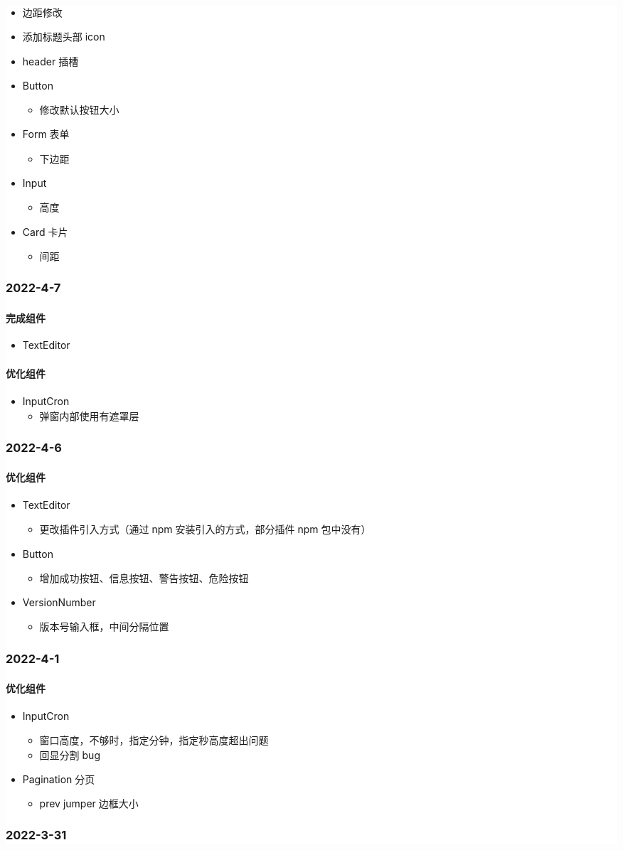   - 边距修改
  - 添加标题头部 icon
  - header 插槽

- Button

  - 修改默认按钮大小

- Form 表单

  - 下边距

- Input

  - 高度

- Card 卡片
  - 间距

### 2022-4-7

#### 完成组件

- TextEditor

#### 优化组件

- InputCron
  - 弹窗内部使用有遮罩层

### 2022-4-6

#### 优化组件

- TextEditor

  - 更改插件引入方式（通过 npm 安装引入的方式，部分插件 npm 包中没有）

- Button

  - 增加成功按钮、信息按钮、警告按钮、危险按钮

- VersionNumber
  - 版本号输入框，中间分隔位置

### 2022-4-1

#### 优化组件

- InputCron

  - 窗口高度，不够时，指定分钟，指定秒高度超出问题
  - 回显分割 bug

- Pagination 分页
  - prev jumper 边框大小

### 2022-3-31
